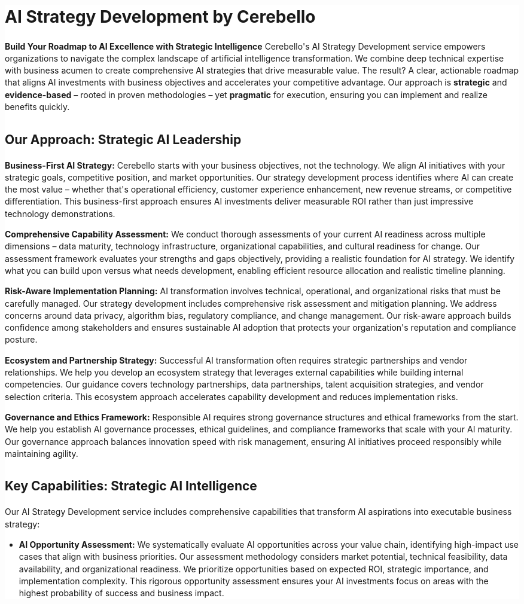 # AI Strategy Development by Cerebello

**Build Your Roadmap to AI Excellence with Strategic Intelligence**
Cerebello's AI Strategy Development service empowers organizations to navigate the complex landscape of artificial intelligence transformation. We combine deep technical expertise with business acumen to create comprehensive AI strategies that drive measurable value. The result? A clear, actionable roadmap that aligns AI investments with business objectives and accelerates your competitive advantage. Our approach is **strategic** and **evidence-based** – rooted in proven methodologies – yet **pragmatic** for execution, ensuring you can implement and realize benefits quickly.

## Our Approach: Strategic AI Leadership

**Business-First AI Strategy:** Cerebello starts with your business objectives, not the technology. We align AI initiatives with your strategic goals, competitive position, and market opportunities. Our strategy development process identifies where AI can create the most value – whether that's operational efficiency, customer experience enhancement, new revenue streams, or competitive differentiation. This business-first approach ensures AI investments deliver measurable ROI rather than just impressive technology demonstrations.

**Comprehensive Capability Assessment:** We conduct thorough assessments of your current AI readiness across multiple dimensions – data maturity, technology infrastructure, organizational capabilities, and cultural readiness for change. Our assessment framework evaluates your strengths and gaps objectively, providing a realistic foundation for AI strategy. We identify what you can build upon versus what needs development, enabling efficient resource allocation and realistic timeline planning.

**Risk-Aware Implementation Planning:** AI transformation involves technical, operational, and organizational risks that must be carefully managed. Our strategy development includes comprehensive risk assessment and mitigation planning. We address concerns around data privacy, algorithm bias, regulatory compliance, and change management. Our risk-aware approach builds confidence among stakeholders and ensures sustainable AI adoption that protects your organization's reputation and compliance posture.

**Ecosystem and Partnership Strategy:** Successful AI transformation often requires strategic partnerships and vendor relationships. We help you develop an ecosystem strategy that leverages external capabilities while building internal competencies. Our guidance covers technology partnerships, data partnerships, talent acquisition strategies, and vendor selection criteria. This ecosystem approach accelerates capability development and reduces implementation risks.

**Governance and Ethics Framework:** Responsible AI requires strong governance structures and ethical frameworks from the start. We help you establish AI governance processes, ethical guidelines, and compliance frameworks that scale with your AI maturity. Our governance approach balances innovation speed with risk management, ensuring AI initiatives proceed responsibly while maintaining agility.

## Key Capabilities: Strategic AI Intelligence

Our AI Strategy Development service includes comprehensive capabilities that transform AI aspirations into executable business strategy:

- **AI Opportunity Assessment:** We systematically evaluate AI opportunities across your value chain, identifying high-impact use cases that align with business priorities. Our assessment methodology considers market potential, technical feasibility, data availability, and organizational readiness. We prioritize opportunities based on expected ROI, strategic importance, and implementation complexity. This rigorous opportunity assessment ensures your AI investments focus on areas with the highest probability of success and business impact.
